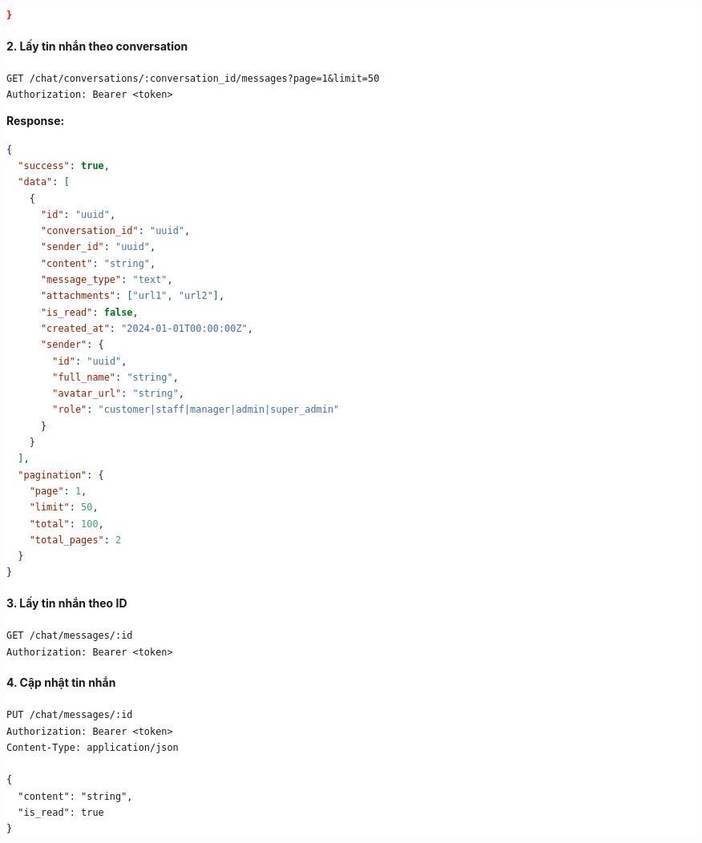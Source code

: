 ```json
}
```

#### 2. Lấy tin nhắn theo conversation
```http
GET /chat/conversations/:conversation_id/messages?page=1&limit=50
Authorization: Bearer <token>
```

**Response:**
```json
{
  "success": true,
  "data": [
    {
      "id": "uuid",
      "conversation_id": "uuid",
      "sender_id": "uuid",
      "content": "string",
      "message_type": "text",
      "attachments": ["url1", "url2"],
      "is_read": false,
      "created_at": "2024-01-01T00:00:00Z",
      "sender": {
        "id": "uuid",
        "full_name": "string",
        "avatar_url": "string",
        "role": "customer|staff|manager|admin|super_admin"
      }
    }
  ],
  "pagination": {
    "page": 1,
    "limit": 50,
    "total": 100,
    "total_pages": 2
  }
}
```

#### 3. Lấy tin nhắn theo ID
```http
GET /chat/messages/:id
Authorization: Bearer <token>
```

#### 4. Cập nhật tin nhắn
```http
PUT /chat/messages/:id
Authorization: Bearer <token>
Content-Type: application/json

{
  "content": "string",
  "is_read": true
}
```
